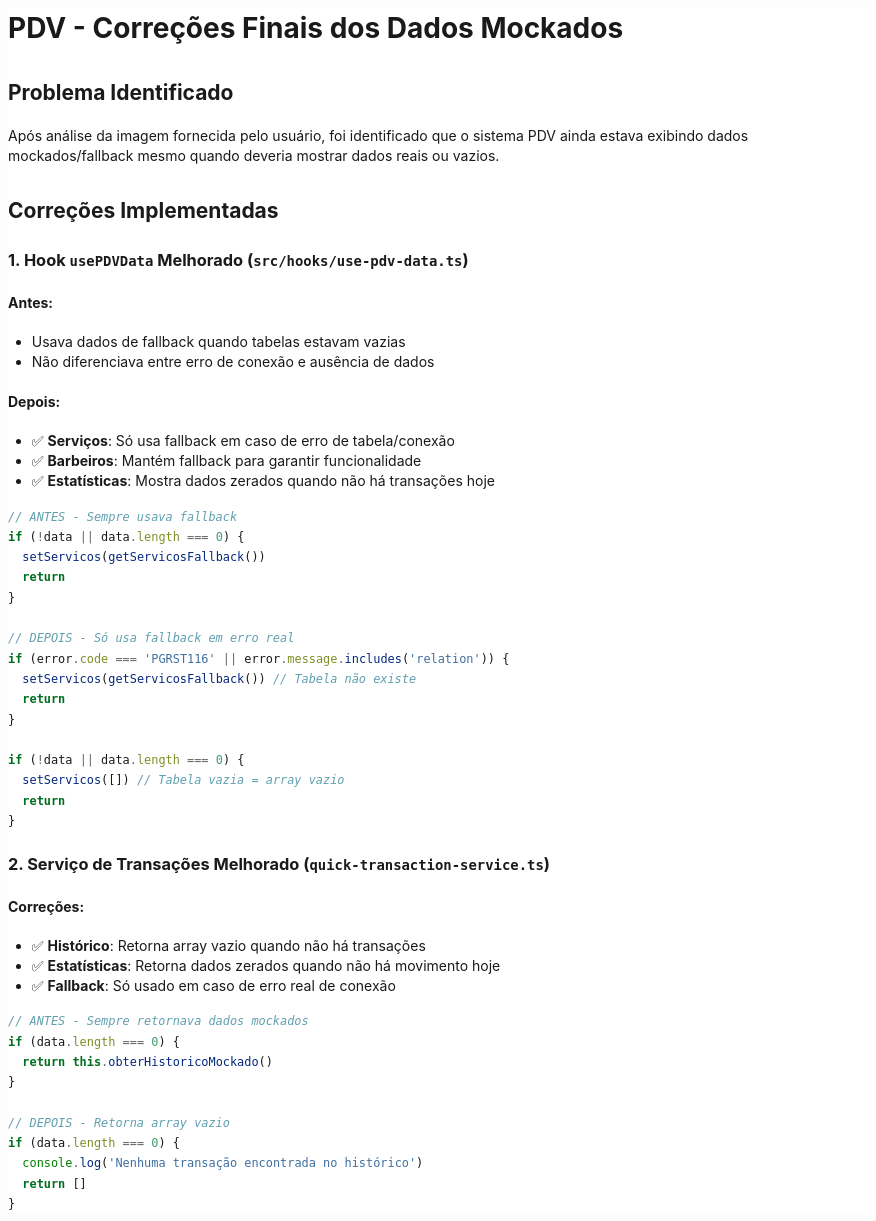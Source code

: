 # PDV - Correções Finais dos Dados Mockados

## Problema Identificado

Após análise da imagem fornecida pelo usuário, foi identificado que o sistema PDV ainda estava exibindo dados mockados/fallback mesmo quando deveria mostrar dados reais ou vazios.

## Correções Implementadas

### 1. **Hook `usePDVData` Melhorado** (`src/hooks/use-pdv-data.ts`)

#### Antes:
- Usava dados de fallback quando tabelas estavam vazias
- Não diferenciava entre erro de conexão e ausência de dados

#### Depois:
- ✅ **Serviços**: Só usa fallback em caso de erro de tabela/conexão
- ✅ **Barbeiros**: Mantém fallback para garantir funcionalidade
- ✅ **Estatísticas**: Mostra dados zerados quando não há transações hoje

```typescript
// ANTES - Sempre usava fallback
if (!data || data.length === 0) {
  setServicos(getServicosFallback())
  return
}

// DEPOIS - Só usa fallback em erro real
if (error.code === 'PGRST116' || error.message.includes('relation')) {
  setServicos(getServicosFallback()) // Tabela não existe
  return
}

if (!data || data.length === 0) {
  setServicos([]) // Tabela vazia = array vazio
  return
}
```

### 2. **Serviço de Transações Melhorado** (`quick-transaction-service.ts`)

#### Correções:
- ✅ **Histórico**: Retorna array vazio quando não há transações
- ✅ **Estatísticas**: Retorna dados zerados quando não há movimento hoje
- ✅ **Fallback**: Só usado em caso de erro real de conexão

```typescript
// ANTES - Sempre retornava dados mockados
if (data.length === 0) {
  return this.obterHistoricoMockado()
}

// DEPOIS - Retorna array vazio
if (data.length === 0) {
  console.log('Nenhuma transação encontrada no histórico')
  return []
}
```
